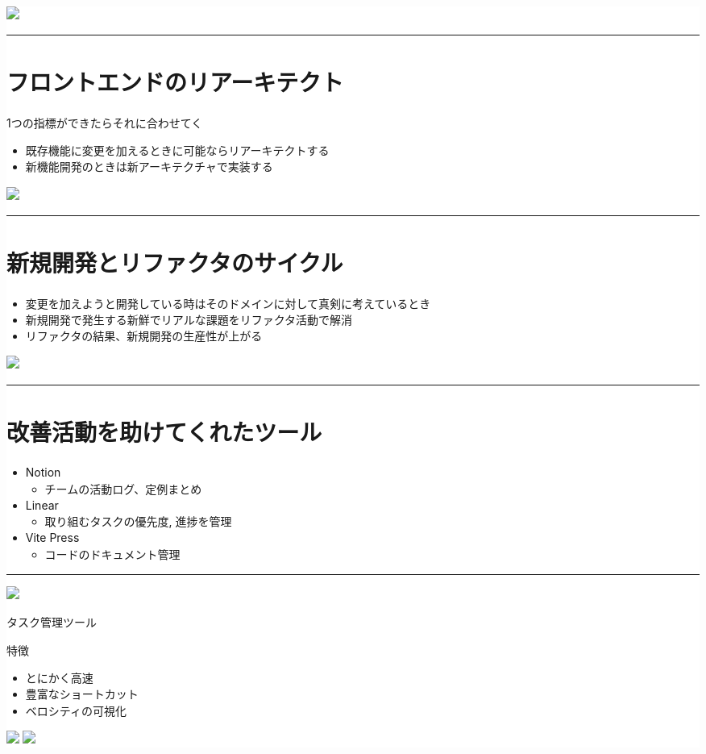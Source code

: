 <img class="" width="500px" src="/image/arc1.png" />



---

# フロントエンドのリアーキテクト

1つの指標ができたらそれに合わせてく

- 既存機能に変更を加えるときに可能ならリアーキテクトする
- <span class="text-red font-bold underline">新機能開発のときは新アーキテクチャで実装する</span>

<img class="" width="500px" src="/image/arc2.png" />



---

# 新規開発とリファクタのサイクル

- 変更を加えようと開発している時はそのドメインに対して真剣に考えているとき
- 新規開発で発生する<span class="text-red font-bold underline">新鮮でリアルな課題</span>をリファクタ活動で解消
- リファクタの結果、新規開発の生産性が上がる

<img class="absolute" width="350px" src="/image/cycle.png"></img>

---

# 改善活動を助けてくれたツール

- Notion
  - チームの活動ログ、定例まとめ
- Linear
  - 取り組むタスクの優先度, 進捗を管理
- Vite Press
  - コードのドキュメント管理



---

<img class="" width="200px" src="/image/Linear_idpLeRmlXj_2.png" />

タスク管理ツール

特徴

- <span class="text-red font-bold underline">とにかく高速</span>
- 豊富なショートカット
- ベロシティの可視化

<img class="" width="400px" src="/image/linearProject.png" />
<img class="absolute top-51 right-5" width="480px" src="/image/linear1.png" />

